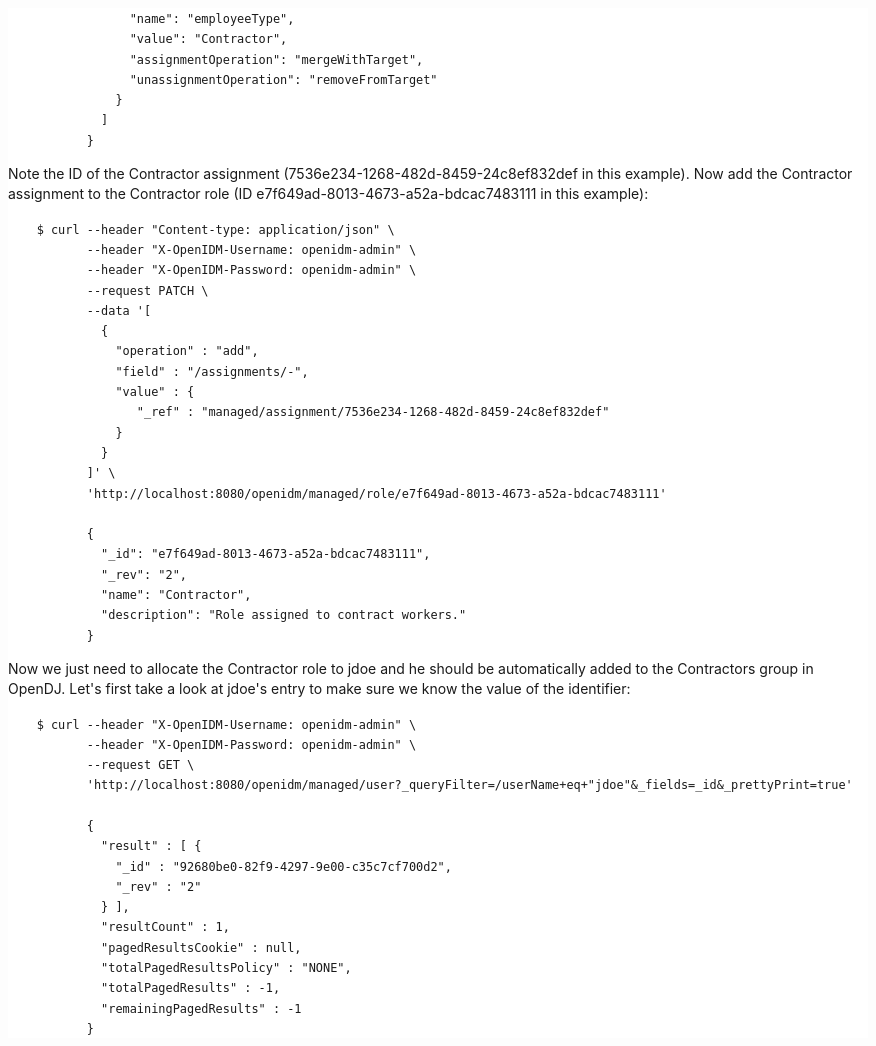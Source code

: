                      "name": "employeeType",
                     "value": "Contractor",
                     "assignmentOperation": "mergeWithTarget",
                     "unassignmentOperation": "removeFromTarget"
                   }
                 ]
               }

Note the ID of the Contractor assignment (7536e234-1268-482d-8459-24c8ef832def 
in this example). Now add the Contractor assignment to the Contractor role 
(ID e7f649ad-8013-4673-a52a-bdcac7483111 in this example):

        $ curl --header "Content-type: application/json" \
               --header "X-OpenIDM-Username: openidm-admin" \
               --header "X-OpenIDM-Password: openidm-admin" \
               --request PATCH \
               --data '[
                 {
                   "operation" : "add",
                   "field" : "/assignments/-",
                   "value" : {
                      "_ref" : "managed/assignment/7536e234-1268-482d-8459-24c8ef832def"
                   }
                 }
               ]' \
               'http://localhost:8080/openidm/managed/role/e7f649ad-8013-4673-a52a-bdcac7483111'

               {
                 "_id": "e7f649ad-8013-4673-a52a-bdcac7483111",
                 "_rev": "2",
                 "name": "Contractor",
                 "description": "Role assigned to contract workers."
               }
               
Now we just need to allocate the Contractor role to jdoe and he should be automatically added to the Contractors group 
in OpenDJ. Let's first take a look at jdoe's entry to make sure we know the value of the identifier:

        $ curl --header "X-OpenIDM-Username: openidm-admin" \
               --header "X-OpenIDM-Password: openidm-admin" \
               --request GET \
               'http://localhost:8080/openidm/managed/user?_queryFilter=/userName+eq+"jdoe"&_fields=_id&_prettyPrint=true'

               {
                 "result" : [ {
                   "_id" : "92680be0-82f9-4297-9e00-c35c7cf700d2",
                   "_rev" : "2"
                 } ],
                 "resultCount" : 1,
                 "pagedResultsCookie" : null,
                 "totalPagedResultsPolicy" : "NONE",
                 "totalPagedResults" : -1,
                 "remainingPagedResults" : -1
               }

